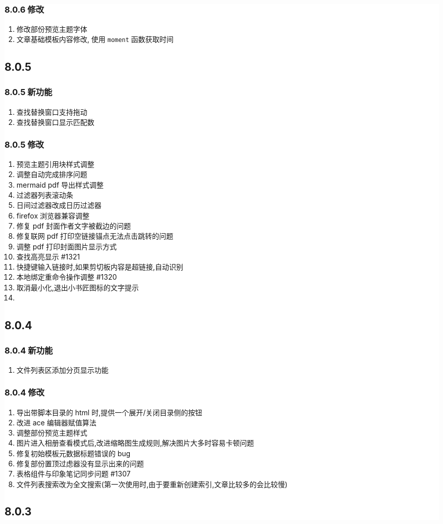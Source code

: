 ### 8.0.6 修改

1. 修改部份预览主题字体
2. 文章基础模板内容修改, 使用 `moment` 函数获取时间


## 8.0.5

### 8.0.5 新功能

1. 查找替换窗口支持拖动
2. 查找替换窗口显示匹配数

### 8.0.5 修改

1. 预览主题引用块样式调整
2. 调整自动完成排序问题
3. mermaid pdf 导出样式调整
4. 过滤器列表滚动条
5. 日间过滤器改成日历过滤器
6. firefox 浏览器兼容调整
7. 修复 pdf 封面作者文字被截边的问题
8. 修复联网 pdf 打印空链接锚点无法点击跳转的问题
9. 调整 pdf 打印封面图片显示方式
10. 查找高亮显示 #1321
11. 快捷键输入链接时,如果剪切板内容是超链接,自动识别
12. 本地绑定重命令操作调整 #1320
13. 取消最小化,退出小书匠图标的文字提示
14. 


## 8.0.4

### 8.0.4 新功能

1. 文件列表区添加分页显示功能

### 8.0.4 修改

1. 导出带脚本目录的 html 时,提供一个展开/关闭目录侧的按钮
2. 改进 ace 编辑器赋值算法
3. 调整部份预览主题样式
4. 图片进入相册查看模式后,改进缩略图生成规则,解决图片大多时容易卡顿问题
5. 修复初始模板元数据标题错误的 bug
6. 修复部份置顶过虑器没有显示出来的问题
7. 表格组件与印象笔记同步问题 #1307
8. 文件列表搜索改为全文搜索(第一次使用时,由于要重新创建索引,文章比较多的会比较慢)


## 8.0.3
